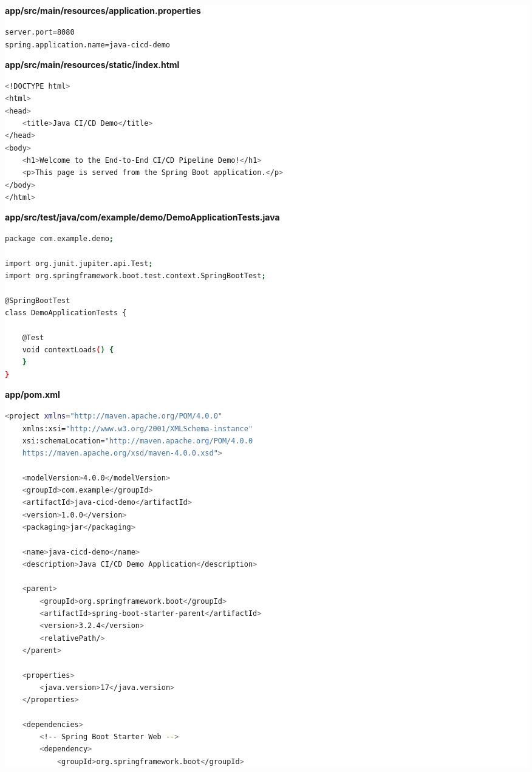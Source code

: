 **app/src/main/resources/application.properties**
```bash
server.port=8080
spring.application.name=java-cicd-demo
```
**app/src/main/resources/static/index.html**
```bash
<!DOCTYPE html>
<html>
<head>
    <title>Java CI/CD Demo</title>
</head>
<body>
    <h1>Welcome to the End-to-End CI/CD Pipeline Demo!</h1>
    <p>This page is served from the Spring Boot application.</p>
</body>
</html>
```
**app/src/test/java/com/example/demo/DemoApplicationTests.java**
```bash
package com.example.demo;

import org.junit.jupiter.api.Test;
import org.springframework.boot.test.context.SpringBootTest;

@SpringBootTest
class DemoApplicationTests {

    @Test
    void contextLoads() {
    }
}
```

**app/pom.xml**
```bash
<project xmlns="http://maven.apache.org/POM/4.0.0" 
    xmlns:xsi="http://www.w3.org/2001/XMLSchema-instance" 
    xsi:schemaLocation="http://maven.apache.org/POM/4.0.0 
    https://maven.apache.org/xsd/maven-4.0.0.xsd">

    <modelVersion>4.0.0</modelVersion>
    <groupId>com.example</groupId>
    <artifactId>java-cicd-demo</artifactId>
    <version>1.0.0</version>
    <packaging>jar</packaging>

    <name>java-cicd-demo</name>
    <description>Java CI/CD Demo Application</description>

    <parent>
        <groupId>org.springframework.boot</groupId>
        <artifactId>spring-boot-starter-parent</artifactId>
        <version>3.2.4</version>
        <relativePath/>
    </parent>

    <properties>
        <java.version>17</java.version>
    </properties>

    <dependencies>
        <!-- Spring Boot Starter Web -->
        <dependency>
            <groupId>org.springframework.boot</groupId>
```